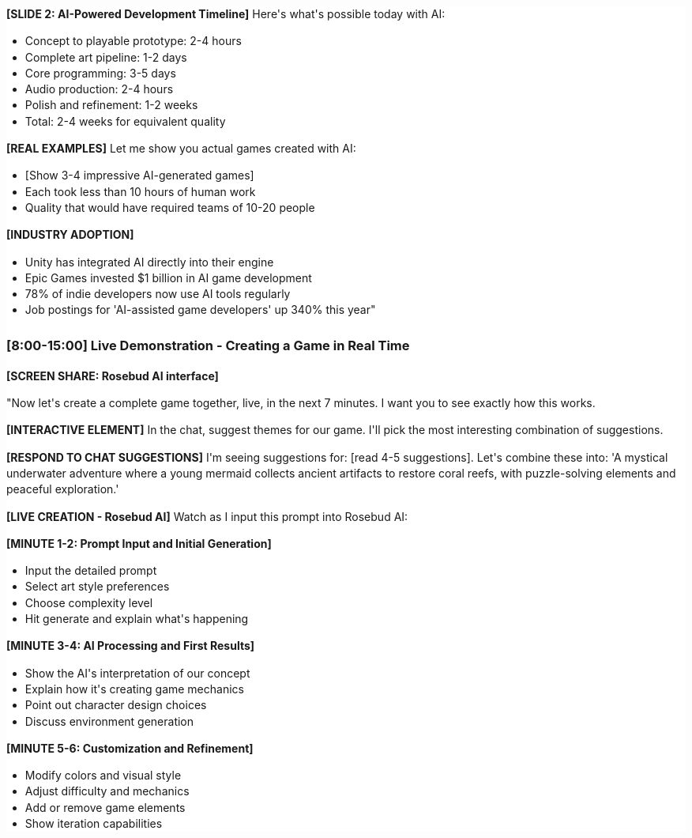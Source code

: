 **[SLIDE 2: AI-Powered Development Timeline]**
Here's what's possible today with AI:
- Concept to playable prototype: 2-4 hours
- Complete art pipeline: 1-2 days
- Core programming: 3-5 days
- Audio production: 2-4 hours
- Polish and refinement: 1-2 weeks
- Total: 2-4 weeks for equivalent quality

**[REAL EXAMPLES]**
Let me show you actual games created with AI:
- [Show 3-4 impressive AI-generated games]
- Each took less than 10 hours of human work
- Quality that would have required teams of 10-20 people

**[INDUSTRY ADOPTION]**
- Unity has integrated AI directly into their engine
- Epic Games invested $1 billion in AI game development
- 78% of indie developers now use AI tools regularly
- Job postings for 'AI-assisted game developers' up 340% this year"

### [8:00-15:00] Live Demonstration - Creating a Game in Real Time

**[SCREEN SHARE: Rosebud AI interface]**

"Now let's create a complete game together, live, in the next 7 minutes. I want you to see exactly how this works.

**[INTERACTIVE ELEMENT]**
In the chat, suggest themes for our game. I'll pick the most interesting combination of suggestions.

**[RESPOND TO CHAT SUGGESTIONS]**
I'm seeing suggestions for: [read 4-5 suggestions]. Let's combine these into: 'A mystical underwater adventure where a young mermaid collects ancient artifacts to restore coral reefs, with puzzle-solving elements and peaceful exploration.'

**[LIVE CREATION - Rosebud AI]**
Watch as I input this prompt into Rosebud AI:

**[MINUTE 1-2: Prompt Input and Initial Generation]**
- Input the detailed prompt
- Select art style preferences
- Choose complexity level
- Hit generate and explain what's happening

**[MINUTE 3-4: AI Processing and First Results]**
- Show the AI's interpretation of our concept
- Explain how it's creating game mechanics
- Point out character design choices
- Discuss environment generation

**[MINUTE 5-6: Customization and Refinement]**
- Modify colors and visual style
- Adjust difficulty and mechanics
- Add or remove game elements
- Show iteration capabilities
